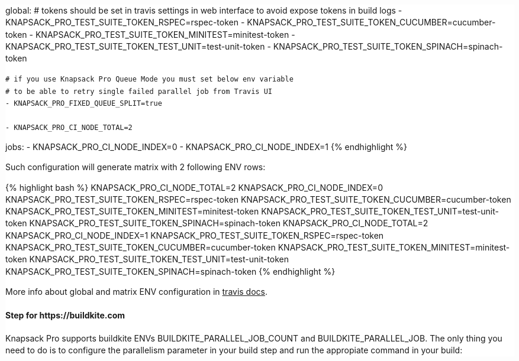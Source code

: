   global:
    # tokens should be set in travis settings in web interface to avoid expose tokens in build logs
    - KNAPSACK_PRO_TEST_SUITE_TOKEN_RSPEC=rspec-token
    - KNAPSACK_PRO_TEST_SUITE_TOKEN_CUCUMBER=cucumber-token
    - KNAPSACK_PRO_TEST_SUITE_TOKEN_MINITEST=minitest-token
    - KNAPSACK_PRO_TEST_SUITE_TOKEN_TEST_UNIT=test-unit-token
    - KNAPSACK_PRO_TEST_SUITE_TOKEN_SPINACH=spinach-token

    # if you use Knapsack Pro Queue Mode you must set below env variable
    # to be able to retry single failed parallel job from Travis UI
    - KNAPSACK_PRO_FIXED_QUEUE_SPLIT=true

    - KNAPSACK_PRO_CI_NODE_TOTAL=2
  jobs:
    - KNAPSACK_PRO_CI_NODE_INDEX=0
    - KNAPSACK_PRO_CI_NODE_INDEX=1
{% endhighlight %}

<p>
Such configuration will generate matrix with 2 following ENV rows:
</p>

{% highlight bash %}
KNAPSACK_PRO_CI_NODE_TOTAL=2 KNAPSACK_PRO_CI_NODE_INDEX=0 KNAPSACK_PRO_TEST_SUITE_TOKEN_RSPEC=rspec-token KNAPSACK_PRO_TEST_SUITE_TOKEN_CUCUMBER=cucumber-token KNAPSACK_PRO_TEST_SUITE_TOKEN_MINITEST=minitest-token KNAPSACK_PRO_TEST_SUITE_TOKEN_TEST_UNIT=test-unit-token KNAPSACK_PRO_TEST_SUITE_TOKEN_SPINACH=spinach-token
KNAPSACK_PRO_CI_NODE_TOTAL=2 KNAPSACK_PRO_CI_NODE_INDEX=1 KNAPSACK_PRO_TEST_SUITE_TOKEN_RSPEC=rspec-token KNAPSACK_PRO_TEST_SUITE_TOKEN_CUCUMBER=cucumber-token KNAPSACK_PRO_TEST_SUITE_TOKEN_MINITEST=minitest-token KNAPSACK_PRO_TEST_SUITE_TOKEN_TEST_UNIT=test-unit-token KNAPSACK_PRO_TEST_SUITE_TOKEN_SPINACH=spinach-token
{% endhighlight %}

<p>
More info about global and matrix ENV configuration in <a href="https://docs.travis-ci.com/user/customizing-the-build/#build-matrix" target="_blank">travis docs</a>.
</p>
  </div>

  <div id="guide-provider-buildkite" class="hidden">
<h4>Step for https://buildkite.com</h4>

<p>
Knapsack Pro supports buildkite ENVs BUILDKITE_PARALLEL_JOB_COUNT and BUILDKITE_PARALLEL_JOB. The only thing you need to do is to configure the parallelism parameter in your build step and run the appropiate command in your build:
</p>
